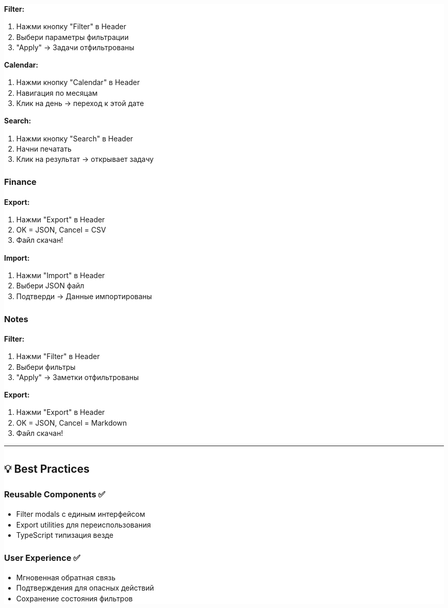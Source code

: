 **Filter:**
1. Нажми кнопку "Filter" в Header
2. Выбери параметры фильтрации
3. "Apply" → Задачи отфильтрованы

**Calendar:**
1. Нажми кнопку "Calendar" в Header
2. Навигация по месяцам
3. Клик на день → переход к этой дате

**Search:**
1. Нажми кнопку "Search" в Header
2. Начни печатать
3. Клик на результат → открывает задачу

### Finance

**Export:**
1. Нажми "Export" в Header
2. OK = JSON, Cancel = CSV
3. Файл скачан!

**Import:**
1. Нажми "Import" в Header
2. Выбери JSON файл
3. Подтверди → Данные импортированы

### Notes

**Filter:**
1. Нажми "Filter" в Header
2. Выбери фильтры
3. "Apply" → Заметки отфильтрованы

**Export:**
1. Нажми "Export" в Header
2. OK = JSON, Cancel = Markdown
3. Файл скачан!

---

## 💡 Best Practices

### Reusable Components ✅
- Filter modals с единым интерфейсом
- Export utilities для переиспользования
- TypeScript типизация везде

### User Experience ✅
- Мгновенная обратная связь
- Подтверждения для опасных действий
- Сохранение состояния фильтров
